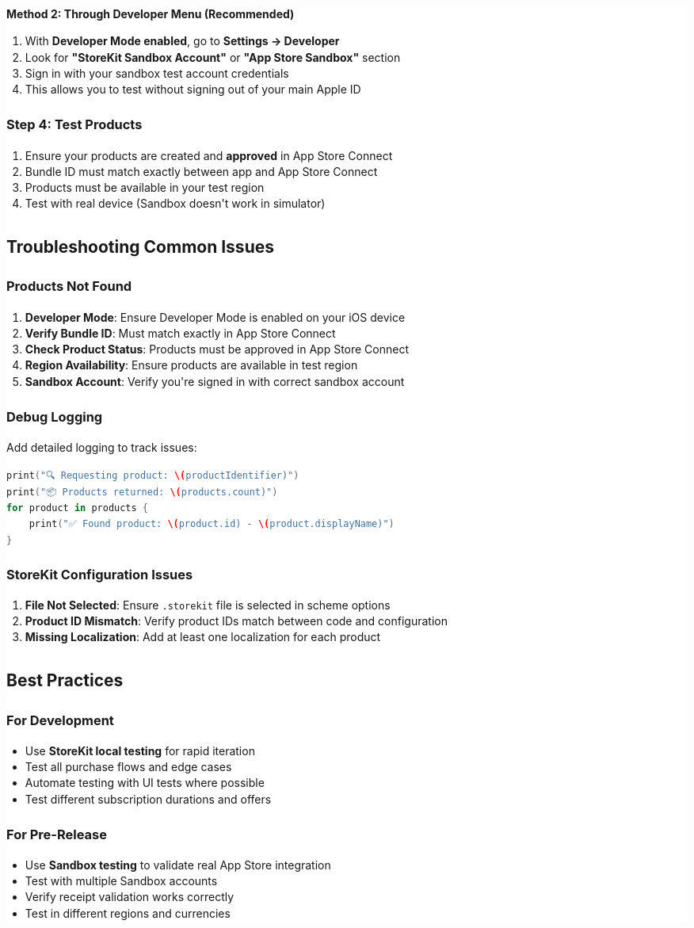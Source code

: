 **Method 2: Through Developer Menu (Recommended)**
1. With **Developer Mode enabled**, go to **Settings → Developer** 
2. Look for **"StoreKit Sandbox Account"** or **"App Store Sandbox"** section
3. Sign in with your sandbox test account credentials
4. This allows you to test without signing out of your main Apple ID

### Step 4: Test Products

1. Ensure your products are created and **approved** in App Store Connect
2. Bundle ID must match exactly between app and App Store Connect
3. Products must be available in your test region
4. Test with real device (Sandbox doesn't work in simulator)

## Troubleshooting Common Issues

### Products Not Found

1. **Developer Mode**: Ensure Developer Mode is enabled on your iOS device
2. **Verify Bundle ID**: Must match exactly in App Store Connect
3. **Check Product Status**: Products must be approved in App Store Connect
4. **Region Availability**: Ensure products are available in test region
5. **Sandbox Account**: Verify you're signed in with correct sandbox account

### Debug Logging

Add detailed logging to track issues:

```swift
print("🔍 Requesting product: \(productIdentifier)")
print("📦 Products returned: \(products.count)")
for product in products {
    print("✅ Found product: \(product.id) - \(product.displayName)")
}
```

### StoreKit Configuration Issues

1. **File Not Selected**: Ensure `.storekit` file is selected in scheme options
2. **Product ID Mismatch**: Verify product IDs match between code and configuration
3. **Missing Localization**: Add at least one localization for each product

## Best Practices

### For Development
- Use **StoreKit local testing** for rapid iteration
- Test all purchase flows and edge cases
- Automate testing with UI tests where possible
- Test different subscription durations and offers

### For Pre-Release
- Use **Sandbox testing** to validate real App Store integration
- Test with multiple Sandbox accounts
- Verify receipt validation works correctly
- Test in different regions and currencies
